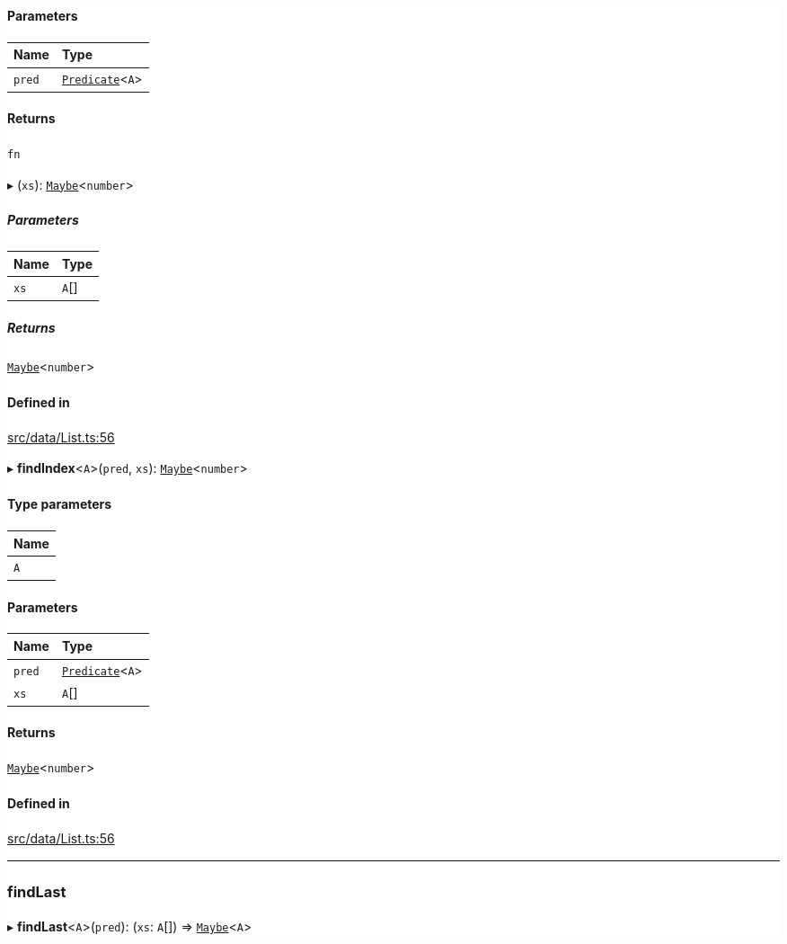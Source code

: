 #### Parameters

| Name | Type |
| :------ | :------ |
| `pred` | [`Predicate`](base.functions.md#predicate)<`A`\> |

#### Returns

`fn`

▸ (`xs`): [`Maybe`](../classes/data.maybe.Maybe.md)<`number`\>

##### Parameters

| Name | Type |
| :------ | :------ |
| `xs` | `A`[] |

##### Returns

[`Maybe`](../classes/data.maybe.Maybe.md)<`number`\>

#### Defined in

[src/data/List.ts:56](https://github.com/jonlaing/shonad/blob/ab8e58b/src/data/List.ts#L56)

▸ **findIndex**<`A`\>(`pred`, `xs`): [`Maybe`](../classes/data.maybe.Maybe.md)<`number`\>

#### Type parameters

| Name |
| :------ |
| `A` |

#### Parameters

| Name | Type |
| :------ | :------ |
| `pred` | [`Predicate`](base.functions.md#predicate)<`A`\> |
| `xs` | `A`[] |

#### Returns

[`Maybe`](../classes/data.maybe.Maybe.md)<`number`\>

#### Defined in

[src/data/List.ts:56](https://github.com/jonlaing/shonad/blob/ab8e58b/src/data/List.ts#L56)

___

### findLast

▸ **findLast**<`A`\>(`pred`): (`xs`: `A`[]) => [`Maybe`](../classes/data.maybe.Maybe.md)<`A`\>
